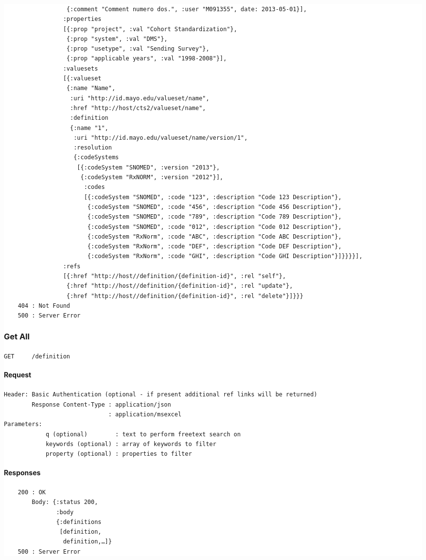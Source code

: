                       {:comment "Comment numero dos.", :user "M091355", date: 2013-05-01}],
                     :properties
                     [{:prop "project", :val "Cohort Standardization"},
                      {:prop "system", :val "DMS"},
                      {:prop "usetype", :val "Sending Survey"},
                      {:prop "applicable years", :val "1998-2008"}],
                     :valuesets
                     [{:valueset
                      {:name "Name",
                       :uri "http://id.mayo.edu/valueset/name",
                       :href "http://host/cts2/valueset/name",
                       :definition 
                       {:name "1",
                        :uri "http://id.mayo.edu/valueset/name/version/1",
                        :resolution
                        {:codeSystems
                         [{:codeSystem "SNOMED", :version "2013"},
                          {:codeSystem "RxNORM", :version "2012"}],
                           :codes
                           [{:codeSystem "SNOMED", :code "123", :description "Code 123 Description"},
                            {:codeSystem "SNOMED", :code "456", :description "Code 456 Description"},
                            {:codeSystem "SNOMED", :code "789", :description "Code 789 Description"},
                            {:codeSystem "SNOMED", :code "012", :description "Code 012 Description"},
                            {:codeSystem "RxNorm", :code "ABC", :description "Code ABC Description"},
                            {:codeSystem "RxNorm", :code "DEF", :description "Code DEF Description"},
                            {:codeSystem "RxNorm", :code "GHI", :description "Code GHI Description"}]}}}}],
                     :refs
                     [{:href "http://host//definition/{definition-id}", :rel "self"},
                      {:href "http://host//definition/{definition-id}", :rel "update"},
                      {:href "http://host//definition/{definition-id}", :rel "delete"}]}}}
		404 : Not Found
		500 : Server Error
		
### Get All ###
	GET		/definition
#### Request ####
    Header: Basic Authentication (optional - if present additional ref links will be returned)
            Response Content-Type : application/json
                                  : application/msexcel
    Parameters:
                q (optional)		: text to perform freetext search on
                keywords (optional)	: array of keywords to filter
                property (optional)	: properties to filter
#### Responses ####
		200 : OK
			Body: {:status 200,
			       :body
        		   {:definitions
        		    [definition,
        		     definition,…]}
		500 : Server Error
		